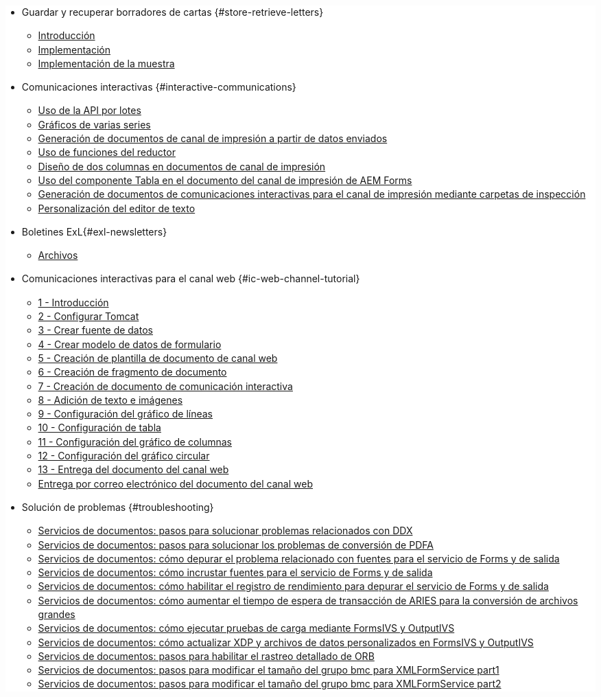 + Guardar y recuperar borradores de cartas {#store-retrieve-letters}
   + [Introducción](store-retrieve-letters/introduction.md)
   + [Implementación](store-retrieve-letters/save-draft-letters.md)
   + [Implementación de la muestra](store-retrieve-letters/deploy-on-your-server.md)
+ Comunicaciones interactivas {#interactive-communications}
   + [Uso de la API por lotes](interactive-communications/batch-generation-interactive-communications.md)
   + [Gráficos de varias series](interactive-communications/multiseriescharts.md)
   + [Generación de documentos de canal de impresión a partir de datos enviados](interactive-communications/merge-data-with-ic-template.md)
   + [Uso de funciones del reductor](interactive-communications/reducer-functions-in-charts-aem-forms-video-use.md)
   + [Diseño de dos columnas en documentos de canal de impresión](interactive-communications/two-column-layout-aem-forms-article-use.md)
   + [Uso del componente Tabla en el documento del canal de impresión de AEM Forms](interactive-communications/table-in-print-channel-documents-video-use.md)
   + [Generación de documentos de comunicaciones interactivas para el canal de impresión mediante carpetas de inspección](interactive-communications/generating-interactive-communications-print-document-using-api-tutorial-use.md)
   + [Personalización del editor de texto](interactive-communications/customize-text-editor.md)
+ Boletines ExL{#exl-newsletters}
   + [Archivos](./newsletters/archives.md)
+ Comunicaciones interactivas para el canal web {#ic-web-channel-tutorial}
   + [1 - Introducción](ic-web-channel-tutorial/introduction.md)
   + [2 - Configurar Tomcat](ic-web-channel-tutorial/partone.md)
   + [3 - Crear fuente de datos](ic-web-channel-tutorial/parttwo.md)
   + [4 - Crear modelo de datos de formulario](ic-web-channel-tutorial/partthree.md)
   + [5 - Creación de plantilla de documento de canal web](ic-web-channel-tutorial/partfour.md)
   + [6 - Creación de fragmento de documento](ic-web-channel-tutorial/partfive.md)
   + [7 - Creación de documento de comunicación interactiva](ic-web-channel-tutorial/partsix.md)
   + [8 - Adición de texto e imágenes](ic-web-channel-tutorial/partseven.md)
   + [9 - Configuración del gráfico de líneas](ic-web-channel-tutorial/parteight.md)
   + [10 - Configuración de tabla](ic-web-channel-tutorial/partnine.md)
   + [11 - Configuración del gráfico de columnas](ic-web-channel-tutorial/partten.md)
   + [12 - Configuración del gráfico circular](ic-web-channel-tutorial/parteleven.md)
   + [13 - Entrega del documento del canal web](ic-web-channel-tutorial/parttwelve.md)
   + [Entrega por correo electrónico del documento del canal web](interactive-communications/delivery-of-web-channel-document-tutorial-use.md)

+ Solución de problemas {#troubleshooting}
   + [Servicios de documentos: pasos para solucionar problemas relacionados con DDX](troubleshooting/steps-to-capture-required-information-to-troubleshoot-ddx-related-issues.md)
   + [Servicios de documentos: pasos para solucionar los problemas de conversión de PDFA](troubleshooting/steps-to-capture-required-information-to-troubleshoot-pdfa-conversion-issues.md)
   + [Servicios de documentos: cómo depurar el problema relacionado con fuentes para el servicio de Forms y de salida](troubleshooting/how-to-debug-font-related-issue-for-forms-and-output-service.md)
   + [Servicios de documentos: cómo incrustar fuentes para el servicio de Forms y de salida](troubleshooting/how-to-embed-fonts-for-forms-and-output-service.md)
   + [Servicios de documentos: cómo habilitar el registro de rendimiento para depurar el servicio de Forms y de salida](troubleshooting/how-to-enable-performance-logging-to-debug-forms-and-output-service.md)
   + [Servicios de documentos: cómo aumentar el tiempo de espera de transacción de ARIES para la conversión de archivos grandes](troubleshooting/how-to-increase-aries-transaction-timeout-for-conversion-of-large-files.md)
   + [Servicios de documentos: cómo ejecutar pruebas de carga mediante FormsIVS y OutputIVS](troubleshooting/how-to-run-load-tests-using-formsivs-and-outputivs.md)
   + [Servicios de documentos: cómo actualizar XDP y archivos de datos personalizados en FormsIVS y OutputIVS](troubleshooting/how-to-update-custom-xdps-and-data-files-in-formsivs-and-outputivs.md)
   + [Servicios de documentos: pasos para habilitar el rastreo detallado de ORB](troubleshooting/steps-to-enable-verbose-orb-trace.md)
   + [Servicios de documentos: pasos para modificar el tamaño del grupo bmc para XMLFormService part1](troubleshooting/steps-to-tweak-bmc-pool-size-for-xmlformservice-1.md)
   + [Servicios de documentos: pasos para modificar el tamaño del grupo bmc para XMLFormService part2](troubleshooting/steps-to-tweak-bmc-pool-size-for-xmlformservice-2.md)